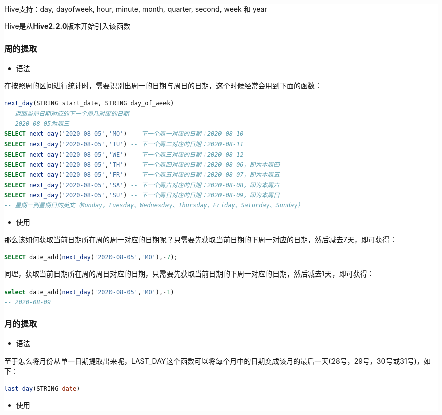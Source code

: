 
Hive支持：day, dayofweek, hour, minute, month, quarter, second, week 和 year


Hive是从**Hive2.2.0**版本开始引入该函数


### 周的提取


* 语法


在按照周的区间进行统计时，需要识别出周一的日期与周日的日期，这个时候经常会用到下面的函数：

```sql
next_day(STRING start_date, STRING day_of_week)
-- 返回当前日期对应的下一个周几对应的日期
-- 2020-08-05为周三
SELECT next_day('2020-08-05','MO') -- 下一个周一对应的日期：2020-08-10
SELECT next_day('2020-08-05','TU') -- 下一个周二对应的日期：2020-08-11
SELECT next_day('2020-08-05','WE') -- 下一个周三对应的日期：2020-08-12
SELECT next_day('2020-08-05','TH') -- 下一个周四对应的日期：2020-08-06，即为本周四
SELECT next_day('2020-08-05','FR') -- 下一个周五对应的日期：2020-08-07，即为本周五
SELECT next_day('2020-08-05','SA') -- 下一个周六对应的日期：2020-08-08，即为本周六
SELECT next_day('2020-08-05','SU') -- 下一个周日对应的日期：2020-08-09，即为本周日
-- 星期一到星期日的英文（Monday，Tuesday、Wednesday、Thursday、Friday、Saturday、Sunday）

```

* 使用


那么该如何获取当前日期所在周的周一对应的日期呢？只需要先获取当前日期的下周一对应的日期，然后减去7天，即可获得：

```sql
SELECT date_add(next_day('2020-08-05','MO'),-7);

```

同理，获取当前日期所在周的周日对应的日期，只需要先获取当前日期的下周一对应的日期，然后减去1天，即可获得：

```sql
select date_add(next_day('2020-08-05','MO'),-1)
-- 2020-08-09

```

### 月的提取


* 语法


至于怎么将月份从单一日期提取出来呢，LAST_DAY这个函数可以将每个月中的日期变成该月的最后一天(28号，29号，30号或31号)，如下：

```sql
last_day(STRING date)

```

* 使用

